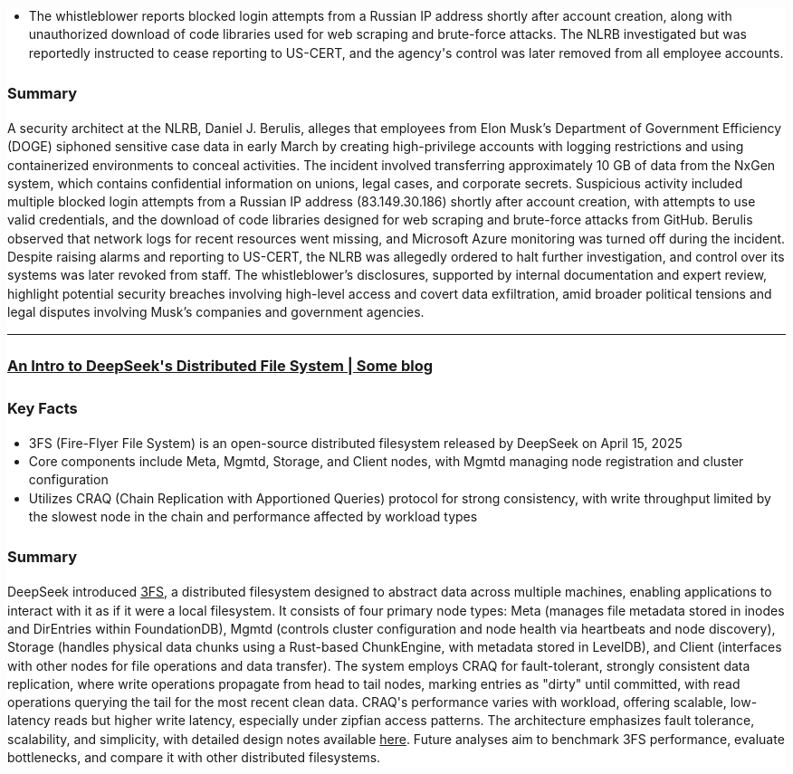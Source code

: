 * The whistleblower reports blocked login attempts from a Russian IP address shortly after account creation, along with unauthorized download of code libraries used for web scraping and brute-force attacks. The NLRB investigated but was reportedly instructed to cease reporting to US-CERT, and the agency's control was later removed from all employee accounts.

### Summary
A security architect at the NLRB, Daniel J. Berulis, alleges that employees from Elon Musk’s Department of Government Efficiency (DOGE) siphoned sensitive case data in early March by creating high-privilege accounts with logging restrictions and using containerized environments to conceal activities. The incident involved transferring approximately 10 GB of data from the NxGen system, which contains confidential information on unions, legal cases, and corporate secrets. Suspicious activity included multiple blocked login attempts from a Russian IP address (83.149.30.186) shortly after account creation, with attempts to use valid credentials, and the download of code libraries designed for web scraping and brute-force attacks from GitHub. Berulis observed that network logs for recent resources went missing, and Microsoft Azure monitoring was turned off during the incident. Despite raising alarms and reporting to US-CERT, the NLRB was allegedly ordered to halt further investigation, and control over its systems was later revoked from staff. The whistleblower’s disclosures, supported by internal documentation and expert review, highlight potential security breaches involving high-level access and covert data exfiltration, amid broader political tensions and legal disputes involving Musk’s companies and government agencies.


---


### [An Intro to DeepSeek's Distributed File System | Some blog](https://maknee.github.io/blog/2025/3FS-Performance-Journal-1/)
### Key Facts
* 3FS (Fire-Flyer File System) is an open-source distributed filesystem released by DeepSeek on April 15, 2025
* Core components include Meta, Mgmtd, Storage, and Client nodes, with Mgmtd managing node registration and cluster configuration
* Utilizes CRAQ (Chain Replication with Apportioned Queries) protocol for strong consistency, with write throughput limited by the slowest node in the chain and performance affected by workload types

### Summary
DeepSeek introduced [3FS](https://github.com/deepseek-ai/3FS), a distributed filesystem designed to abstract data across multiple machines, enabling applications to interact with it as if it were a local filesystem. It consists of four primary node types: Meta (manages file metadata stored in inodes and DirEntries within FoundationDB), Mgmtd (controls cluster configuration and node health via heartbeats and node discovery), Storage (handles physical data chunks using a Rust-based ChunkEngine, with metadata stored in LevelDB), and Client (interfaces with other nodes for file operations and data transfer). The system employs CRAQ for fault-tolerant, strongly consistent data replication, where write operations propagate from head to tail nodes, marking entries as "dirty" until committed, with read operations querying the tail for the most recent clean data. CRAQ's performance varies with workload, offering scalable, low-latency reads but higher write latency, especially under zipfian access patterns. The architecture emphasizes fault tolerance, scalability, and simplicity, with detailed design notes available [here](https://github.com/deepseek-ai/3FS/blob/ee9a5cee0a85c64f4797bf380257350ca1becd36/docs/design_notes.md). Future analyses aim to benchmark 3FS performance, evaluate bottlenecks, and compare it with other distributed filesystems.
